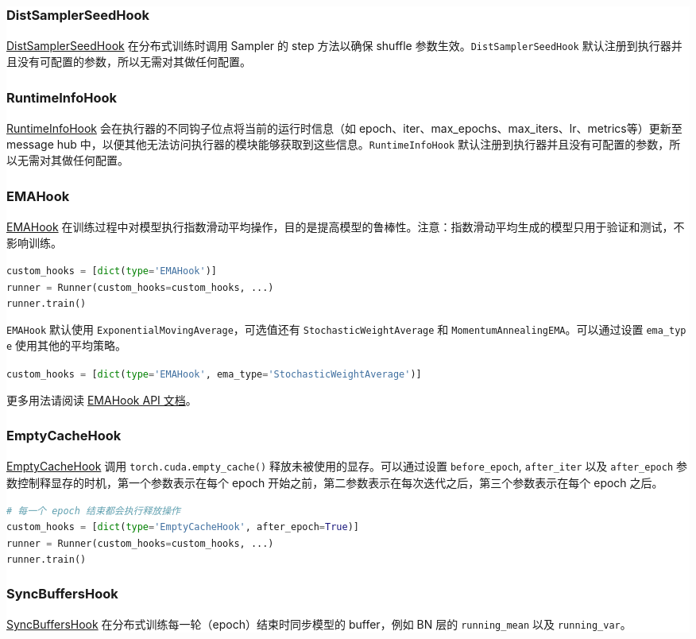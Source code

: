 ### DistSamplerSeedHook

[DistSamplerSeedHook](https://mmengine.readthedocs.io/zh-cn/latest/api/generated/mmengine.hooks.DistSamplerSeedHook.html#mmengine.hooks.DistSamplerSeedHook) 在分布式训练时调用 Sampler 的 step 方法以确保 shuffle 参数生效。`DistSamplerSeedHook` 默认注册到执行器并且没有可配置的参数，所以无需对其做任何配置。

### RuntimeInfoHook

[RuntimeInfoHook](https://mmengine.readthedocs.io/zh-cn/latest/api/generated/mmengine.hooks.RuntimeInfoHook.html#mmengine.hooks.RuntimeInfoHook) 会在执行器的不同钩子位点将当前的运行时信息（如 epoch、iter、max_epochs、max_iters、lr、metrics等）更新至 message hub 中，以便其他无法访问执行器的模块能够获取到这些信息。`RuntimeInfoHook` 默认注册到执行器并且没有可配置的参数，所以无需对其做任何配置。

### EMAHook

[EMAHook](https://mmengine.readthedocs.io/zh-cn/latest/api/generated/mmengine.hooks.EMAHook.html#mmengine.hooks.EMAHook) 在训练过程中对模型执行指数滑动平均操作，目的是提高模型的鲁棒性。注意：指数滑动平均生成的模型只用于验证和测试，不影响训练。

```python
custom_hooks = [dict(type='EMAHook')]
runner = Runner(custom_hooks=custom_hooks, ...)
runner.train()
```

`EMAHook` 默认使用 `ExponentialMovingAverage`，可选值还有 `StochasticWeightAverage` 和 `MomentumAnnealingEMA`。可以通过设置 `ema_type` 使用其他的平均策略。

```python
custom_hooks = [dict(type='EMAHook', ema_type='StochasticWeightAverage')]
```

更多用法请阅读 [EMAHook API 文档](https://mmengine.readthedocs.io/zh-cn/latest/api/generated/mmengine.hooks.EMAHook.html#mmengine.hooks.EMAHook)。

### EmptyCacheHook

[EmptyCacheHook](https://mmengine.readthedocs.io/zh-cn/latest/api/generated/mmengine.hooks.EmptyCacheHook.html#mmengine.hooks.EmptyCacheHook) 调用 `torch.cuda.empty_cache()` 释放未被使用的显存。可以通过设置 `before_epoch`, `after_iter` 以及 `after_epoch` 参数控制释显存的时机，第一个参数表示在每个 epoch 开始之前，第二参数表示在每次迭代之后，第三个参数表示在每个 epoch 之后。

```python
# 每一个 epoch 结束都会执行释放操作
custom_hooks = [dict(type='EmptyCacheHook', after_epoch=True)]
runner = Runner(custom_hooks=custom_hooks, ...)
runner.train()
```



### SyncBuffersHook

[SyncBuffersHook](https://mmengine.readthedocs.io/zh-cn/latest/api/generated/mmengine.hooks.SyncBuffersHook.html#mmengine.hooks.SyncBuffersHook) 在分布式训练每一轮（epoch）结束时同步模型的 buffer，例如 BN 层的 `running_mean` 以及 `running_var`。
